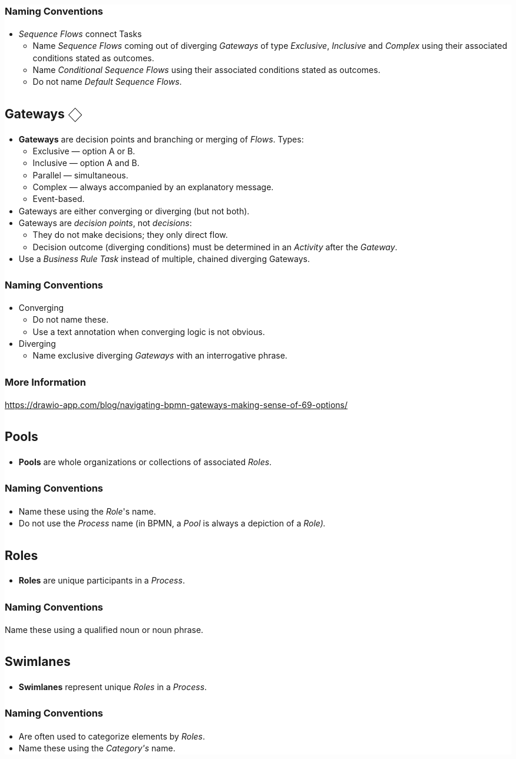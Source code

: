 ### Naming Conventions
* *Sequence Flows* connect Tasks
  * Name *Sequence Flows* coming out of diverging *Gateways* of type *Exclusive*, *Inclusive* and *Complex* using their associated conditions stated as outcomes.
  * Name *Conditional Sequence Flows* using their associated conditions stated as outcomes.
  * Do not name *Default Sequence Flows*.

## Gateways <img title="A BPMN 2.0 gateway." alt="A BPMN 2.0 gateway." src="./gateway.png" width="3%" height="3%" style="vertical-align:middle">  
* **Gateways** are decision points and branching or merging of *Flows*. Types:
  * Exclusive — option A or B.
  * Inclusive — option A and B.
  * Parallel — simultaneous.
  * Complex — always accompanied by an explanatory message.
  * Event-based.
* Gateways are either converging or diverging (but not both).
* Gateways are *decision points*, not *decisions*:
  * They do not make decisions; they only direct flow.
  * Decision outcome (diverging conditions) must be determined in an *Activity* after the *Gateway*.
* Use a *Business Rule Task* instead of multiple, chained diverging Gateways.

### Naming Conventions
* Converging
  * Do not name these.
  * Use a text annotation when converging logic is not obvious.
* Diverging
  * Name exclusive diverging *Gateways* with an interrogative phrase.

### More Information
https://drawio-app.com/blog/navigating-bpmn-gateways-making-sense-of-69-options/

## Pools
* **Pools** are whole organizations or collections of associated *Roles*.
### Naming Conventions
 * Name these using the *Role*'s name.
 * Do not use the *Process* name (in BPMN, a *Pool* is always a depiction of a *Role).*
  
## Roles
* **Roles** are unique participants in a *Process*.
### Naming Conventions
Name these using a qualified noun or noun phrase.

## Swimlanes
* **Swimlanes** represent unique *Roles* in a *Process*.
### Naming Conventions
 * Are often used to categorize elements by *Roles*.
 * Name these using the *Category's* name.